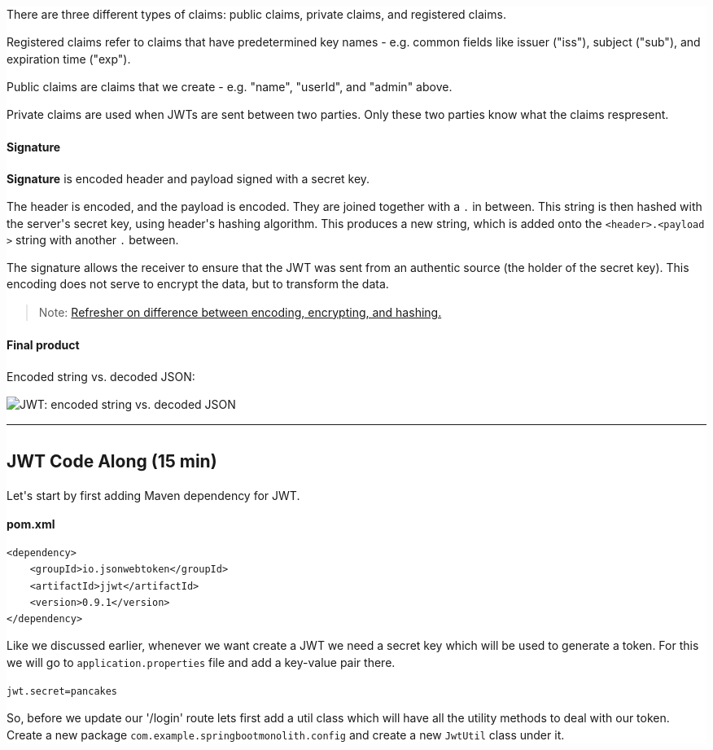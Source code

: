 There are three different types of claims: public claims, private claims, and registered claims.

Registered claims refer to claims that have predetermined key names - e.g. common fields like issuer ("iss"), subject ("sub"), and expiration time ("exp").

Public claims are claims that we create - e.g. "name", "userId", and "admin" above.

Private claims are used when JWTs are sent between two parties. Only these two parties know what the claims respresent.

#### Signature

**Signature** is encoded header and payload signed with a secret key.

The header is encoded, and the payload is encoded. They are joined together with a `.` in between. This string is then hashed with the server's secret key, using header's hashing algorithm. This produces a new string, which is added onto the `<header>.<payload>` string with another `.` between.

The signature allows the receiver to ensure that the JWT was sent from an authentic source (the holder of the secret key). This encoding does not serve to encrypt the data, but to transform the data.

> Note: [Refresher on difference between encoding, encrypting, and hashing.](https://danielmiessler.com/study/encoding-encryption-hashing-obfuscation/)

#### Final product

Encoded string vs. decoded JSON:

![JWT: encoded string vs. decoded JSON](https://cdn-images-1.medium.com/max/2000/1*LAo6s2tlszZdk2x-uE1lqA.png)

----

## JWT Code Along (15 min)

Let's start by first adding Maven dependency for JWT.

**pom.xml**

```
<dependency>
	<groupId>io.jsonwebtoken</groupId>
	<artifactId>jjwt</artifactId>
	<version>0.9.1</version>
</dependency>
```

Like we discussed earlier, whenever we want create a JWT we need a secret key which will be used to generate a token. For this we will go to `application.properties` file and add a key-value pair there.

```
jwt.secret=pancakes
```

So, before we update our '/login' route lets first add a util class which will have all the utility methods to deal with our token. Create a new package `com.example.springbootmonolith.config` and create a new `JwtUtil` class under it.
